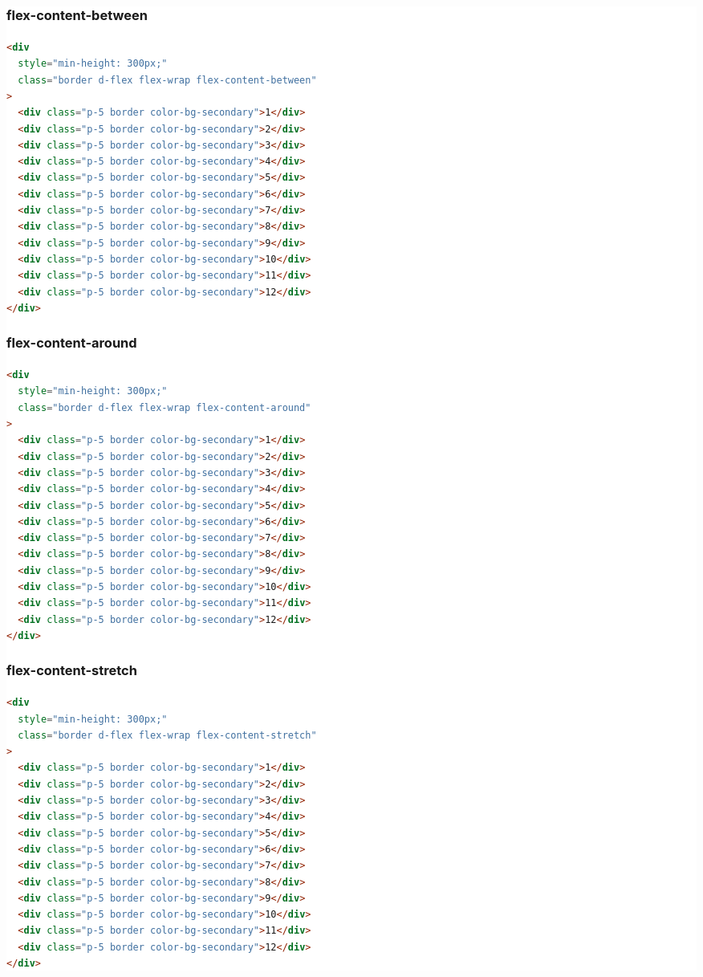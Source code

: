 
### flex-content-between

```html live
<div
  style="min-height: 300px;"
  class="border d-flex flex-wrap flex-content-between"
>
  <div class="p-5 border color-bg-secondary">1</div>
  <div class="p-5 border color-bg-secondary">2</div>
  <div class="p-5 border color-bg-secondary">3</div>
  <div class="p-5 border color-bg-secondary">4</div>
  <div class="p-5 border color-bg-secondary">5</div>
  <div class="p-5 border color-bg-secondary">6</div>
  <div class="p-5 border color-bg-secondary">7</div>
  <div class="p-5 border color-bg-secondary">8</div>
  <div class="p-5 border color-bg-secondary">9</div>
  <div class="p-5 border color-bg-secondary">10</div>
  <div class="p-5 border color-bg-secondary">11</div>
  <div class="p-5 border color-bg-secondary">12</div>
</div>
```

### flex-content-around

```html live
<div
  style="min-height: 300px;"
  class="border d-flex flex-wrap flex-content-around"
>
  <div class="p-5 border color-bg-secondary">1</div>
  <div class="p-5 border color-bg-secondary">2</div>
  <div class="p-5 border color-bg-secondary">3</div>
  <div class="p-5 border color-bg-secondary">4</div>
  <div class="p-5 border color-bg-secondary">5</div>
  <div class="p-5 border color-bg-secondary">6</div>
  <div class="p-5 border color-bg-secondary">7</div>
  <div class="p-5 border color-bg-secondary">8</div>
  <div class="p-5 border color-bg-secondary">9</div>
  <div class="p-5 border color-bg-secondary">10</div>
  <div class="p-5 border color-bg-secondary">11</div>
  <div class="p-5 border color-bg-secondary">12</div>
</div>
```

### flex-content-stretch

```html live
<div
  style="min-height: 300px;"
  class="border d-flex flex-wrap flex-content-stretch"
>
  <div class="p-5 border color-bg-secondary">1</div>
  <div class="p-5 border color-bg-secondary">2</div>
  <div class="p-5 border color-bg-secondary">3</div>
  <div class="p-5 border color-bg-secondary">4</div>
  <div class="p-5 border color-bg-secondary">5</div>
  <div class="p-5 border color-bg-secondary">6</div>
  <div class="p-5 border color-bg-secondary">7</div>
  <div class="p-5 border color-bg-secondary">8</div>
  <div class="p-5 border color-bg-secondary">9</div>
  <div class="p-5 border color-bg-secondary">10</div>
  <div class="p-5 border color-bg-secondary">11</div>
  <div class="p-5 border color-bg-secondary">12</div>
</div>
```